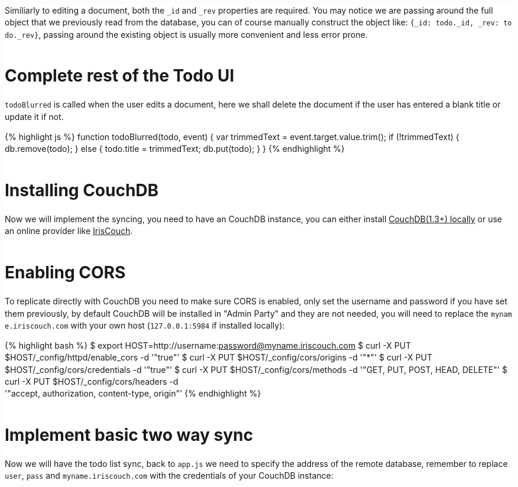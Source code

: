 Similiarly to editing a document, both the `_id` and `_rev` properties are required. You may notice we are passing around the full object that we previously read from the database, you can of course manually construct the object like: `{_id: todo._id, _rev: todo._rev}`, passing around the existing object is usually more convenient and less error prone.

# Complete rest of the Todo UI

`todoBlurred` is called when the user edits a document, here we shall delete the document if the user has entered a blank title or update it if not.

{% highlight js %}
function todoBlurred(todo, event) {
  var trimmedText = event.target.value.trim();
  if (!trimmedText) {
    db.remove(todo);
  } else {
    todo.title = trimmedText;
    db.put(todo);
  }
}
{% endhighlight %}

# Installing CouchDB

Now we will implement the syncing, you need to have an CouchDB instance, you can either install [CouchDB(1.3+) locally](http://couchdb.com) or use an online provider like [IrisCouch](http://iriscouch.com).

# Enabling CORS

To replicate directly with CouchDB you need to make sure CORS is enabled, only set the username and password if you have set them previously, by default CouchDB will be installed in "Admin Party" and they are not needed, you will need to replace the `myname.iriscouch.com` with your own host (`127.0.0.1:5984` if installed locally):

{% highlight bash %}
$ export HOST=http://username:password@myname.iriscouch.com
$ curl -X PUT $HOST/_config/httpd/enable_cors -d '"true"'
$ curl -X PUT $HOST/_config/cors/origins -d '"*"'
$ curl -X PUT $HOST/_config/cors/credentials -d '"true"'
$ curl -X PUT $HOST/_config/cors/methods -d '"GET, PUT, POST, HEAD, DELETE"'
$ curl -X PUT $HOST/_config/cors/headers -d \
  '"accept, authorization, content-type, origin"'
{% endhighlight %}

# Implement basic two way sync

Now we will have the todo list sync, back to `app.js` we need to specify the address of the remote database, remember to replace `user`, `pass` and `myname.iriscouch.com` with the credentials of your CouchDB instance:
